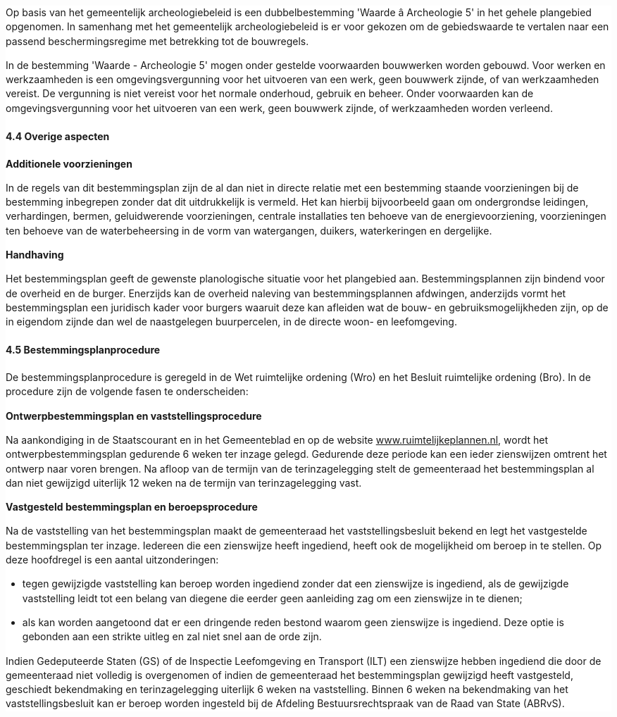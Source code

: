 Op basis van het gemeentelijk archeologiebeleid is een dubbelbestemming 'Waarde â Archeologie 5' in het gehele plangebied opgenomen. In samenhang met het gemeentelijk archeologiebeleid is er voor gekozen om de gebiedswaarde te vertalen naar een passend beschermingsregime met betrekking tot de bouwregels.

In de bestemming 'Waarde \- Archeologie 5' mogen onder gestelde voorwaarden bouwwerken worden gebouwd. Voor werken en werkzaamheden is een omgevingsvergunning voor het uitvoeren van een werk, geen bouwwerk zijnde, of van werkzaamheden vereist. De vergunning is niet vereist voor het normale onderhoud, gebruik en beheer. Onder voorwaarden kan de omgevingsvergunning voor het uitvoeren van een werk, geen bouwwerk zijnde, of werkzaamheden worden verleend.

#### 4\.4 Overige aspecten

**Additionele voorzieningen**

In de regels van dit bestemmingsplan zijn de al dan niet in directe relatie met een bestemming staande voorzieningen bij de bestemming inbegrepen zonder dat dit uitdrukkelijk is vermeld. Het kan hierbij bijvoorbeeld gaan om ondergrondse leidingen, verhardingen, bermen, geluidwerende voorzieningen, centrale installaties ten behoeve van de energievoorziening, voorzieningen ten behoeve van de waterbeheersing in de vorm van watergangen, duikers, waterkeringen en dergelijke.

**Handhaving**

Het bestemmingsplan geeft de gewenste planologische situatie voor het plangebied aan. Bestemmingsplannen zijn bindend voor de overheid en de burger. Enerzijds kan de overheid naleving van bestemmingsplannen afdwingen, anderzijds vormt het bestemmingsplan een juridisch kader voor burgers waaruit deze kan afleiden wat de bouw\- en gebruiksmogelijkheden zijn, op de in eigendom zijnde dan wel de naastgelegen buurpercelen, in de directe woon\- en leefomgeving.

#### 4\.5 Bestemmingsplanprocedure

De bestemmingsplanprocedure is geregeld in de Wet ruimtelijke ordening (Wro) en het Besluit ruimtelijke ordening (Bro). In de procedure zijn de volgende fasen te onderscheiden:

**Ontwerpbestemmingsplan en vaststellingsprocedure**

Na aankondiging in de Staatscourant en in het Gemeenteblad en op de website www.ruimtelijkeplannen.nl, wordt het ontwerpbestemmingsplan gedurende 6 weken ter inzage gelegd. Gedurende deze periode kan een ieder zienswijzen omtrent het ontwerp naar voren brengen. Na afloop van de termijn van de terinzagelegging stelt de gemeenteraad het bestemmingsplan al dan niet gewijzigd uiterlijk 12 weken na de termijn van terinzagelegging vast.

**Vastgesteld bestemmingsplan en beroepsprocedure**

Na de vaststelling van het bestemmingsplan maakt de gemeenteraad het vaststellingsbesluit bekend en legt het vastgestelde bestemmingsplan ter inzage. Iedereen die een zienswijze heeft ingediend, heeft ook de mogelijkheid om beroep in te stellen. Op deze hoofdregel is een aantal uitzonderingen:

* tegen gewijzigde vaststelling kan beroep worden ingediend zonder dat een zienswijze is ingediend, als de gewijzigde vaststelling leidt tot een belang van diegene die eerder geen aanleiding zag om een zienswijze in te dienen;

* als kan worden aangetoond dat er een dringende reden bestond waarom geen zienswijze is ingediend. Deze optie is gebonden aan een strikte uitleg en zal niet snel aan de orde zijn.

Indien Gedeputeerde Staten (GS) of de Inspectie Leefomgeving en Transport (ILT) een zienswijze hebben ingediend die door de gemeenteraad niet volledig is overgenomen of indien de gemeenteraad het bestemmingsplan gewijzigd heeft vastgesteld, geschiedt bekendmaking en terinzagelegging uiterlijk 6 weken na vaststelling. Binnen 6 weken na bekendmaking van het vaststellingsbesluit kan er beroep worden ingesteld bij de Afdeling Bestuursrechtspraak van de Raad van State (ABRvS).

